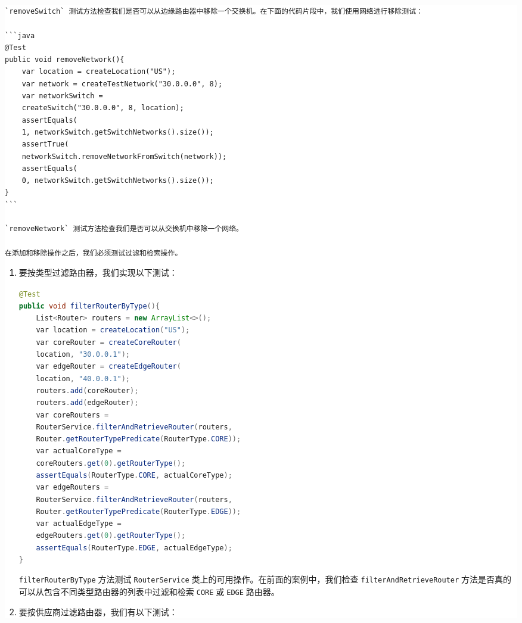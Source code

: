     `removeSwitch` 测试方法检查我们是否可以从边缘路由器中移除一个交换机。在下面的代码片段中，我们使用网络进行移除测试：

    ```java
    @Test
    public void removeNetwork(){
        var location = createLocation("US");
        var network = createTestNetwork("30.0.0.0", 8);
        var networkSwitch =
        createSwitch("30.0.0.0", 8, location);
        assertEquals(
        1, networkSwitch.getSwitchNetworks().size());
        assertTrue(
        networkSwitch.removeNetworkFromSwitch(network));
        assertEquals(
        0, networkSwitch.getSwitchNetworks().size());
    }
    ```

    `removeNetwork` 测试方法检查我们是否可以从交换机中移除一个网络。

    在添加和移除操作之后，我们必须测试过滤和检索操作。

1.  要按类型过滤路由器，我们实现以下测试：

    ```java
    @Test
    public void filterRouterByType(){
        List<Router> routers = new ArrayList<>();
        var location = createLocation("US");
        var coreRouter = createCoreRouter(
        location, "30.0.0.1");
        var edgeRouter = createEdgeRouter(
        location, "40.0.0.1");
        routers.add(coreRouter);
        routers.add(edgeRouter);
        var coreRouters =
        RouterService.filterAndRetrieveRouter(routers,
        Router.getRouterTypePredicate(RouterType.CORE));
        var actualCoreType =
        coreRouters.get(0).getRouterType();
        assertEquals(RouterType.CORE, actualCoreType);
        var edgeRouters =
        RouterService.filterAndRetrieveRouter(routers,
        Router.getRouterTypePredicate(RouterType.EDGE));
        var actualEdgeType =
        edgeRouters.get(0).getRouterType();
        assertEquals(RouterType.EDGE, actualEdgeType);
    }
    ```

    `filterRouterByType` 方法测试 `RouterService` 类上的可用操作。在前面的案例中，我们检查 `filterAndRetrieveRouter` 方法是否真的可以从包含不同类型路由器的列表中过滤和检索 `CORE` 或 `EDGE` 路由器。

1.  要按供应商过滤路由器，我们有以下测试：
